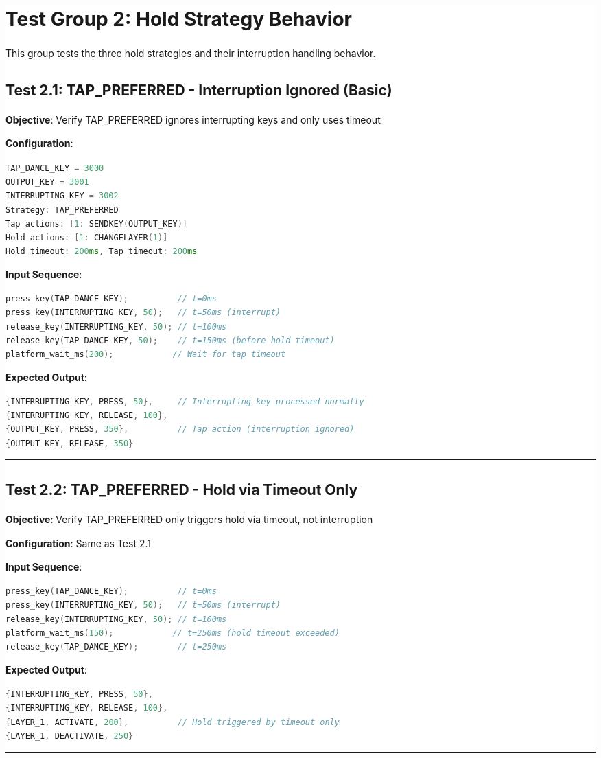 # Test Group 2: Hold Strategy Behavior

This group tests the three hold strategies and their interruption handling behavior.

## Test 2.1: TAP_PREFERRED - Interruption Ignored (Basic)

**Objective**: Verify TAP_PREFERRED ignores interrupting keys and only uses timeout

**Configuration**:
```cpp
TAP_DANCE_KEY = 3000
OUTPUT_KEY = 3001
INTERRUPTING_KEY = 3002
Strategy: TAP_PREFERRED
Tap actions: [1: SENDKEY(OUTPUT_KEY)]
Hold actions: [1: CHANGELAYER(1)]
Hold timeout: 200ms, Tap timeout: 200ms
```

**Input Sequence**:
```cpp
press_key(TAP_DANCE_KEY);          // t=0ms
press_key(INTERRUPTING_KEY, 50);   // t=50ms (interrupt)
release_key(INTERRUPTING_KEY, 50); // t=100ms
release_key(TAP_DANCE_KEY, 50);    // t=150ms (before hold timeout)
platform_wait_ms(200);            // Wait for tap timeout
```

**Expected Output**:
```cpp
{INTERRUPTING_KEY, PRESS, 50},     // Interrupting key processed normally
{INTERRUPTING_KEY, RELEASE, 100},
{OUTPUT_KEY, PRESS, 350},          // Tap action (interruption ignored)
{OUTPUT_KEY, RELEASE, 350}
```

---

## Test 2.2: TAP_PREFERRED - Hold via Timeout Only

**Objective**: Verify TAP_PREFERRED only triggers hold via timeout, not interruption

**Configuration**: Same as Test 2.1

**Input Sequence**:
```cpp
press_key(TAP_DANCE_KEY);          // t=0ms
press_key(INTERRUPTING_KEY, 50);   // t=50ms (interrupt)
release_key(INTERRUPTING_KEY, 50); // t=100ms
platform_wait_ms(150);            // t=250ms (hold timeout exceeded)
release_key(TAP_DANCE_KEY);        // t=250ms
```

**Expected Output**:
```cpp
{INTERRUPTING_KEY, PRESS, 50},
{INTERRUPTING_KEY, RELEASE, 100},
{LAYER_1, ACTIVATE, 200},          // Hold triggered by timeout only
{LAYER_1, DEACTIVATE, 250}
```

---